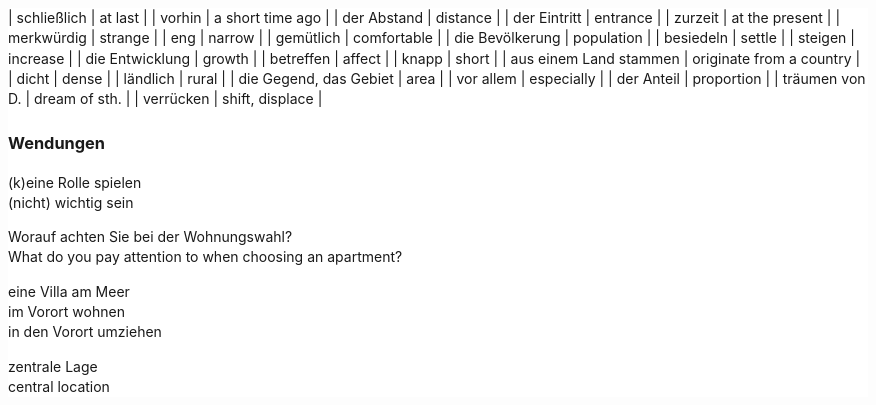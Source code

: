 | schließlich                                   | at last                  |
| vorhin                                        | a short time ago         |
| der Abstand                                   | distance                 |
| der Eintritt                                  | entrance                 |
| zurzeit                                       | at the present           |
| merkwürdig                                    | strange                  |
| eng                                           | narrow                   |
| gemütlich                                     | comfortable              |
| die Bevölkerung                               | population               |
| besiedeln                                     | settle                   |
| steigen                                       | increase                 |
| die Entwicklung                               | growth                   |
| betreffen                                     | affect                   |
| knapp                                         | short                    |
| aus einem Land stammen                        | originate from a country |
| dicht                                         | dense                    |
| ländlich                                      | rural                    |
| die Gegend, das Gebiet                        | area                     |
| vor allem                                     | especially               |
| der Anteil                                    | proportion               |
| träumen von D.                                | dream of sth.            |
| verrücken                                     | shift, displace          |

### Wendungen

(k)eine Rolle spielen  
(nicht) wichtig sein

Worauf achten Sie bei der Wohnungswahl?  
What do you pay attention to when choosing an apartment?

eine Villa am Meer  
im Vorort wohnen  
in den Vorort umziehen

zentrale Lage  
central location
